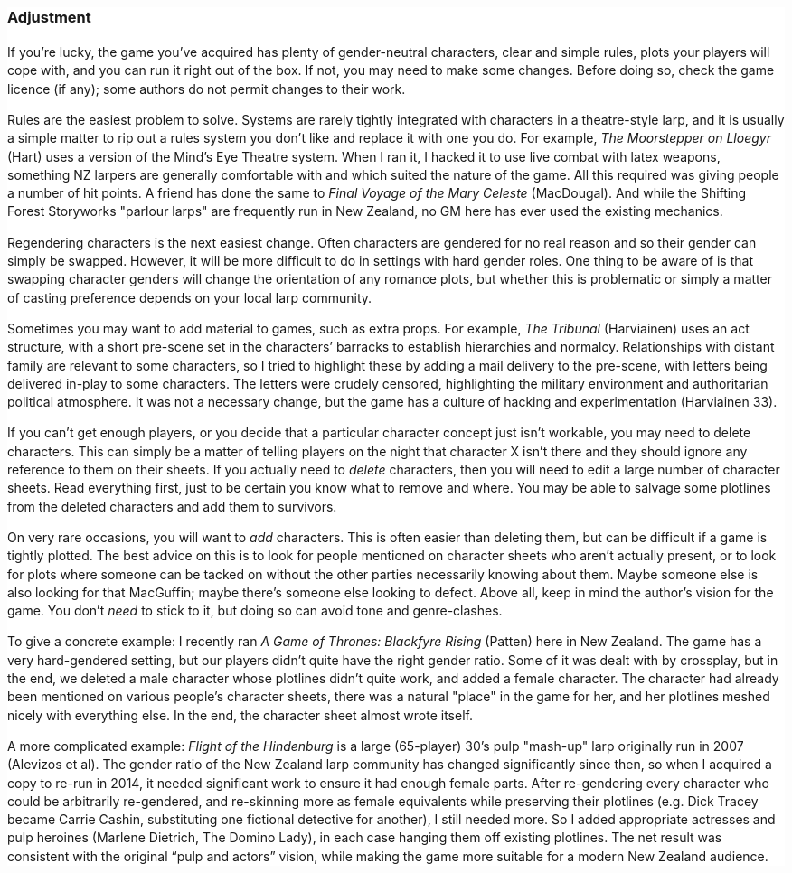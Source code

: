 ### Adjustment

If you’re lucky, the game you’ve acquired has plenty of gender-neutral characters, clear and simple rules, plots your players will cope with, and you can run it right out of the box. If not, you may need to make some changes. Before doing so, check the game licence (if any); some authors do not permit changes to their work.

Rules are the easiest problem to solve. Systems are rarely tightly integrated with characters in a theatre-style larp, and it is usually a simple matter to rip out a rules system you don’t like and replace it with one you do. For example, *The Moorstepper on Lloegyr* (Hart) uses a version of the Mind’s Eye Theatre system. When I ran it, I hacked it to use live combat with latex weapons, something NZ larpers are generally comfortable with and which suited the nature of the game. All this required was giving people a number of hit points. A friend has done the same to *Final Voyage of the Mary Celeste* (MacDougal). And while the Shifting Forest Storyworks "parlour larps" are frequently run in New Zealand, no GM here has ever used the existing mechanics.

Regendering characters is the next easiest change. Often characters are gendered for no real reason and so their gender can simply be swapped. However, it will be more difficult to do in settings with hard gender roles. One thing to be aware of is that swapping character genders will change the orientation of any romance plots, but whether this is problematic or simply a matter of casting preference depends on your local larp community.

Sometimes you may want to add material to games, such as extra props. For example, *The Tribunal* (Harviainen) uses an act structure, with a short pre-scene set in the characters’ barracks to establish hierarchies and normalcy. Relationships with distant family are relevant to some characters, so I tried to highlight these by adding a mail delivery to the pre-scene, with letters being delivered in-play to some characters. The letters were crudely censored, highlighting the military environment and authoritarian political atmosphere. It was not a necessary change, but the game has a culture of hacking and experimentation (Harviainen 33).

If you can’t get enough players, or you decide that a particular character concept just isn’t workable, you may need to delete characters. This can simply be a matter of telling players on the night that character X isn’t there and they should ignore any reference to them on their sheets. If you actually need to *delete* characters, then you will need to edit a large number of character sheets. Read everything first, just to be certain you know what to remove and where. You may be able to salvage some plotlines from the deleted characters and add them to survivors.

On very rare occasions, you will want to *add* characters. This is often easier than deleting them, but can be difficult if a game is tightly plotted. The best advice on this is to look for people mentioned on character sheets who aren’t actually present, or to look for plots where someone can be tacked on without the other parties necessarily knowing about them. Maybe someone else is also looking for that MacGuffin; maybe there’s someone else looking to defect. Above all, keep in mind the author’s vision for the game. You don’t *need* to stick to it, but doing so can avoid tone and genre-clashes.

To give a concrete example: I recently ran *A Game of Thrones: Blackfyre Rising* (Patten) here in New Zealand. The game has a very hard-gendered setting, but our players didn’t quite have the right gender ratio. Some of it was dealt with by crossplay, but in the end, we deleted a male character whose plotlines didn’t quite work, and added a female character. The character had already been mentioned on various people’s character sheets, there was a natural "place" in the game for her, and her plotlines meshed nicely with everything else. In the end, the character sheet almost wrote itself.

A more complicated example: *Flight of the Hindenburg* is a large (65-player) 30’s pulp "mash-up" larp originally run in 2007 (Alevizos et al). The gender ratio of the New Zealand larp community has changed significantly since then, so when I acquired a copy to re-run in 2014, it needed significant work to ensure it had enough female parts. After re-gendering every character who could be arbitrarily re-gendered, and re-skinning more as female equivalents while preserving their plotlines (e.g. Dick Tracey became Carrie Cashin, substituting one fictional detective for another), I still needed more. So I added appropriate actresses and pulp heroines (Marlene Dietrich, The Domino Lady), in each case hanging them off existing plotlines. The net result was consistent with the original “pulp and actors” vision, while making the game more suitable for a modern New Zealand audience.

